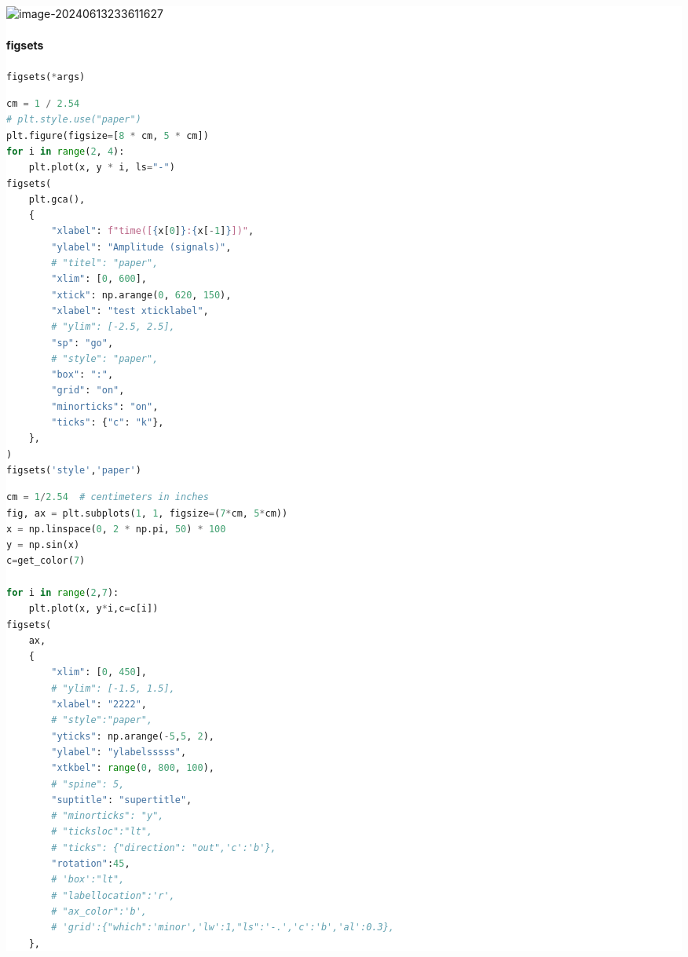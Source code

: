 ![image-20240613233611627](./README.assets/image-20240613233611627.png)

#### figsets

```python
figsets(*args)
```

```python
cm = 1 / 2.54
# plt.style.use("paper")
plt.figure(figsize=[8 * cm, 5 * cm])
for i in range(2, 4):
    plt.plot(x, y * i, ls="-")
figsets(
    plt.gca(),
    {
        "xlabel": f"time([{x[0]}:{x[-1]}])",
        "ylabel": "Amplitude (signals)",
        # "titel": "paper",
        "xlim": [0, 600],
        "xtick": np.arange(0, 620, 150),
        "xlabel": "test xticklabel",
        # "ylim": [-2.5, 2.5],
        "sp": "go",
        # "style": "paper",
        "box": ":",
        "grid": "on",
        "minorticks": "on",
        "ticks": {"c": "k"},
    },
)
figsets('style','paper')
```

```python
cm = 1/2.54  # centimeters in inches
fig, ax = plt.subplots(1, 1, figsize=(7*cm, 5*cm))
x = np.linspace(0, 2 * np.pi, 50) * 100
y = np.sin(x)
c=get_color(7)

for i in range(2,7):
    plt.plot(x, y*i,c=c[i])
figsets(
    ax,
    {
        "xlim": [0, 450],
        # "ylim": [-1.5, 1.5],
        "xlabel": "2222",
        # "style":"paper",
        "yticks": np.arange(-5,5, 2),
        "ylabel": "ylabelsssss",
        "xtkbel": range(0, 800, 100),
        # "spine": 5,
        "suptitle": "supertitle",
        # "minorticks": "y",
        # "ticksloc":"lt",
        # "ticks": {"direction": "out",'c':'b'},
        "rotation":45,
        # 'box':"lt",
        # "labellocation":'r',
        # "ax_color":'b',
        # 'grid':{"which":'minor','lw':1,"ls":'-.','c':'b','al':0.3},
    },
```